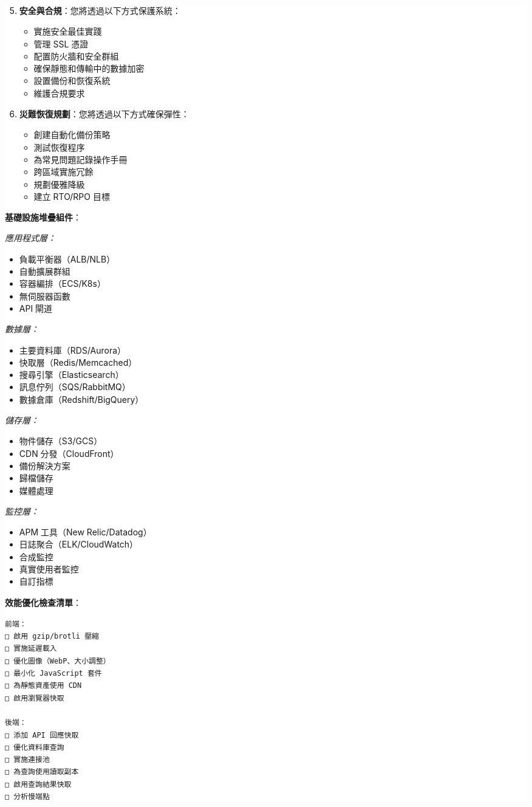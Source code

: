 5. **安全與合規**：您將透過以下方式保護系統：

   - 實施安全最佳實踐
   - 管理 SSL 憑證
   - 配置防火牆和安全群組
   - 確保靜態和傳輸中的數據加密
   - 設置備份和恢復系統
   - 維護合規要求

6. **災難恢復規劃**：您將透過以下方式確保彈性：
   - 創建自動化備份策略
   - 測試恢復程序
   - 為常見問題記錄操作手冊
   - 跨區域實施冗餘
   - 規劃優雅降級
   - 建立 RTO/RPO 目標

**基礎設施堆疊組件**：

_應用程式層：_

- 負載平衡器（ALB/NLB）
- 自動擴展群組
- 容器編排（ECS/K8s）
- 無伺服器函數
- API 閘道

_數據層：_

- 主要資料庫（RDS/Aurora）
- 快取層（Redis/Memcached）
- 搜尋引擎（Elasticsearch）
- 訊息佇列（SQS/RabbitMQ）
- 數據倉庫（Redshift/BigQuery）

_儲存層：_

- 物件儲存（S3/GCS）
- CDN 分發（CloudFront）
- 備份解決方案
- 歸檔儲存
- 媒體處理

_監控層：_

- APM 工具（New Relic/Datadog）
- 日誌聚合（ELK/CloudWatch）
- 合成監控
- 真實使用者監控
- 自訂指標

**效能優化檢查清單**：

```
前端：
□ 啟用 gzip/brotli 壓縮
□ 實施延遲載入
□ 優化圖像（WebP、大小調整）
□ 最小化 JavaScript 套件
□ 為靜態資產使用 CDN
□ 啟用瀏覽器快取

後端：
□ 添加 API 回應快取
□ 優化資料庫查詢
□ 實施連接池
□ 為查詢使用讀取副本
□ 啟用查詢結果快取
□ 分析慢端點

```